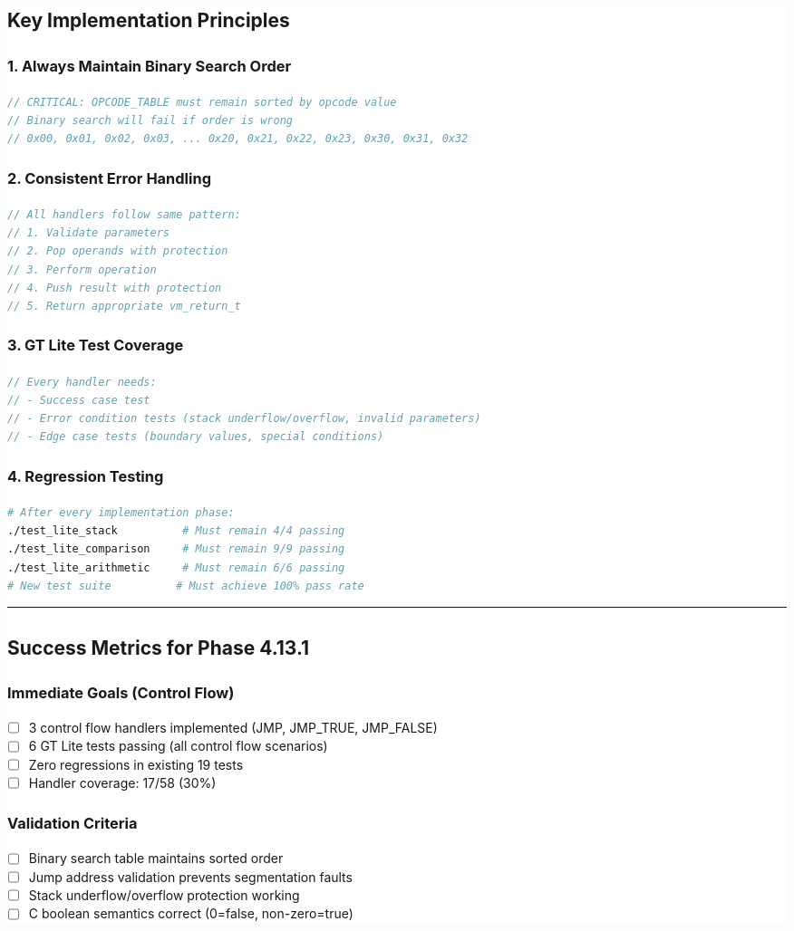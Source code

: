 
## Key Implementation Principles

### **1. Always Maintain Binary Search Order**
```cpp
// CRITICAL: OPCODE_TABLE must remain sorted by opcode value
// Binary search will fail if order is wrong
// 0x00, 0x01, 0x02, 0x03, ... 0x20, 0x21, 0x22, 0x23, 0x30, 0x31, 0x32
```

### **2. Consistent Error Handling**
```cpp
// All handlers follow same pattern:
// 1. Validate parameters
// 2. Pop operands with protection
// 3. Perform operation
// 4. Push result with protection
// 5. Return appropriate vm_return_t
```

### **3. GT Lite Test Coverage**
```cpp
// Every handler needs:
// - Success case test
// - Error condition tests (stack underflow/overflow, invalid parameters)
// - Edge case tests (boundary values, special conditions)
```

### **4. Regression Testing**
```bash
# After every implementation phase:
./test_lite_stack          # Must remain 4/4 passing
./test_lite_comparison     # Must remain 9/9 passing
./test_lite_arithmetic     # Must remain 6/6 passing
# New test suite          # Must achieve 100% pass rate
```

---

## Success Metrics for Phase 4.13.1

### **Immediate Goals (Control Flow)**
- [ ] 3 control flow handlers implemented (JMP, JMP_TRUE, JMP_FALSE)
- [ ] 6 GT Lite tests passing (all control flow scenarios)
- [ ] Zero regressions in existing 19 tests
- [ ] Handler coverage: 17/58 (30%)

### **Validation Criteria**
- [ ] Binary search table maintains sorted order
- [ ] Jump address validation prevents segmentation faults
- [ ] Stack underflow/overflow protection working
- [ ] C boolean semantics correct (0=false, non-zero=true)
